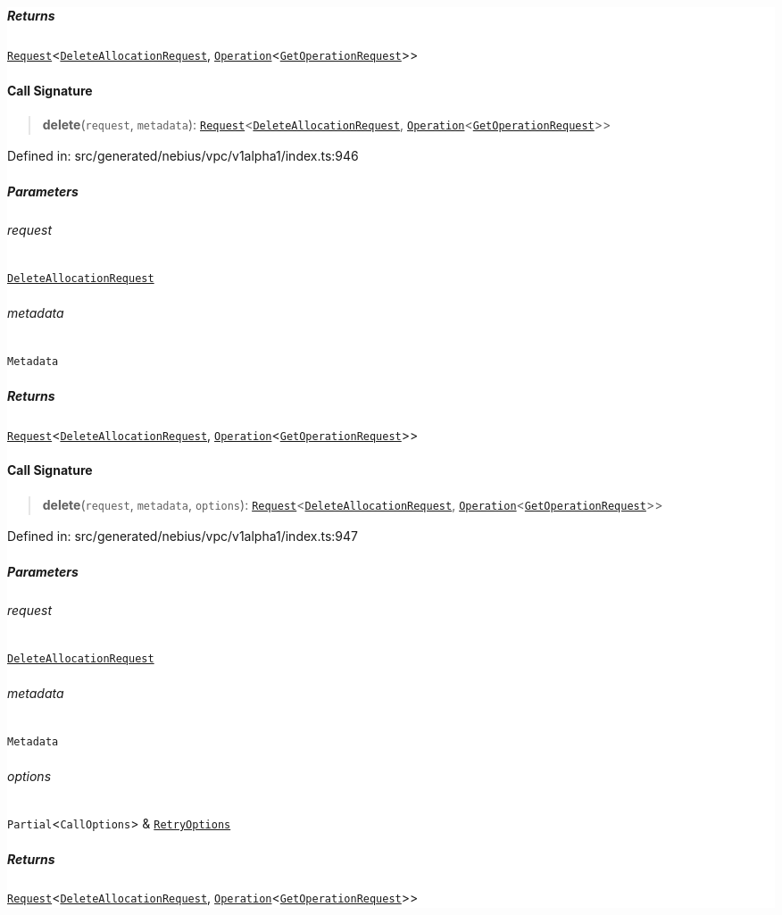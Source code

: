 ##### Returns

[`Request`](../../../../../runtime/request/classes/Request.md)\<[`DeleteAllocationRequest`](../interfaces/DeleteAllocationRequest.md), [`Operation`](../../../../../runtime/operation/classes/Operation.md)\<[`GetOperationRequest`](../../../common/v1alpha1/interfaces/GetOperationRequest.md)\>\>

#### Call Signature

> **delete**(`request`, `metadata`): [`Request`](../../../../../runtime/request/classes/Request.md)\<[`DeleteAllocationRequest`](../interfaces/DeleteAllocationRequest.md), [`Operation`](../../../../../runtime/operation/classes/Operation.md)\<[`GetOperationRequest`](../../../common/v1alpha1/interfaces/GetOperationRequest.md)\>\>

Defined in: src/generated/nebius/vpc/v1alpha1/index.ts:946

##### Parameters

###### request

[`DeleteAllocationRequest`](../interfaces/DeleteAllocationRequest.md)

###### metadata

`Metadata`

##### Returns

[`Request`](../../../../../runtime/request/classes/Request.md)\<[`DeleteAllocationRequest`](../interfaces/DeleteAllocationRequest.md), [`Operation`](../../../../../runtime/operation/classes/Operation.md)\<[`GetOperationRequest`](../../../common/v1alpha1/interfaces/GetOperationRequest.md)\>\>

#### Call Signature

> **delete**(`request`, `metadata`, `options`): [`Request`](../../../../../runtime/request/classes/Request.md)\<[`DeleteAllocationRequest`](../interfaces/DeleteAllocationRequest.md), [`Operation`](../../../../../runtime/operation/classes/Operation.md)\<[`GetOperationRequest`](../../../common/v1alpha1/interfaces/GetOperationRequest.md)\>\>

Defined in: src/generated/nebius/vpc/v1alpha1/index.ts:947

##### Parameters

###### request

[`DeleteAllocationRequest`](../interfaces/DeleteAllocationRequest.md)

###### metadata

`Metadata`

###### options

`Partial`\<`CallOptions`\> & [`RetryOptions`](../../../../../runtime/request/interfaces/RetryOptions.md)

##### Returns

[`Request`](../../../../../runtime/request/classes/Request.md)\<[`DeleteAllocationRequest`](../interfaces/DeleteAllocationRequest.md), [`Operation`](../../../../../runtime/operation/classes/Operation.md)\<[`GetOperationRequest`](../../../common/v1alpha1/interfaces/GetOperationRequest.md)\>\>
